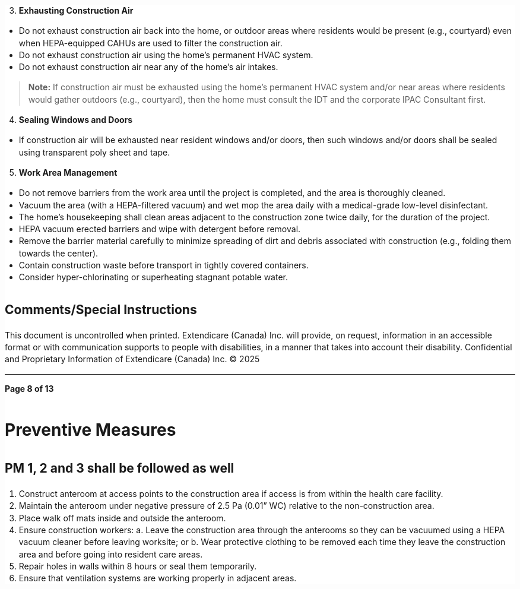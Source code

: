 3. **Exhausting Construction Air**
- Do not exhaust construction air back into the home, or outdoor areas where residents would be present (e.g., courtyard) even when HEPA-equipped CAHUs are used to filter the construction air.
- Do not exhaust construction air using the home’s permanent HVAC system.
- Do not exhaust construction air near any of the home’s air intakes.

> **Note:** If construction air must be exhausted using the home’s permanent HVAC system and/or near areas where residents would gather outdoors (e.g., courtyard), then the home must consult the IDT and the corporate IPAC Consultant first.

4. **Sealing Windows and Doors**
- If construction air will be exhausted near resident windows and/or doors, then such windows and/or doors shall be sealed using transparent poly sheet and tape.

5. **Work Area Management**
- Do not remove barriers from the work area until the project is completed, and the area is thoroughly cleaned.
- Vacuum the area (with a HEPA-filtered vacuum) and wet mop the area daily with a medical-grade low-level disinfectant.
- The home’s housekeeping shall clean areas adjacent to the construction zone twice daily, for the duration of the project.
- HEPA vacuum erected barriers and wipe with detergent before removal.
- Remove the barrier material carefully to minimize spreading of dirt and debris associated with construction (e.g., folding them towards the center).
- Contain construction waste before transport in tightly covered containers.
- Consider hyper-chlorinating or superheating stagnant potable water.

## Comments/Special Instructions
This document is uncontrolled when printed. Extendicare (Canada) Inc. will provide, on request, information in an accessible format or with communication supports to people with disabilities, in a manner that takes into account their disability. Confidential and Proprietary Information of Extendicare (Canada) Inc. © 2025

----

**Page 8 of 13**

# Preventive Measures

## PM 1, 2 and 3 shall be followed as well

1. Construct anteroom at access points to the construction area if access is from within the health care facility.
2. Maintain the anteroom under negative pressure of 2.5 Pa (0.01” WC) relative to the non-construction area.
3. Place walk off mats inside and outside the anteroom.
4. Ensure construction workers:
a. Leave the construction area through the anterooms so they can be vacuumed using a HEPA vacuum cleaner before leaving worksite; or
b. Wear protective clothing to be removed each time they leave the construction area and before going into resident care areas.
5. Repair holes in walls within 8 hours or seal them temporarily.
6. Ensure that ventilation systems are working properly in adjacent areas.
